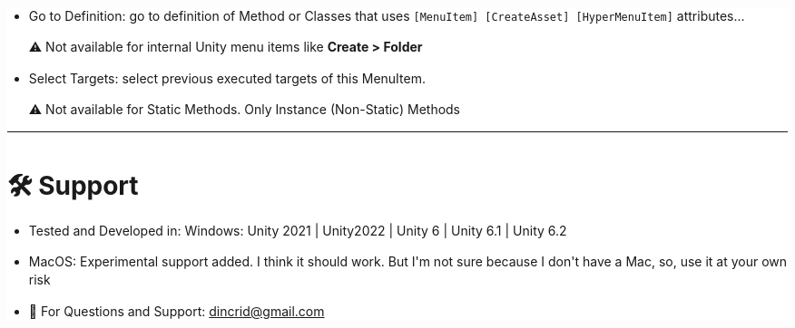 - Go to Definition: go to definition of Method or Classes that uses `[MenuItem] [CreateAsset] [HyperMenuItem]` attributes... 

  ⚠️ Not available for internal Unity menu items like **Create > Folder**
- Select Targets: select previous executed targets of this MenuItem.  

  ⚠️ Not available for Static Methods. Only Instance (Non-Static) Methods


---

# 🛠️ Support

- Tested and Developed in: Windows: Unity 2021 | Unity2022 | Unity 6 | Unity 6.1 | Unity 6.2
- MacOS: Experimental support added. I think it should work. But I'm not sure because I don't have a Mac, so, use it at your own risk


- 💬 For Questions and Support: dincrid@gmail.com




























































